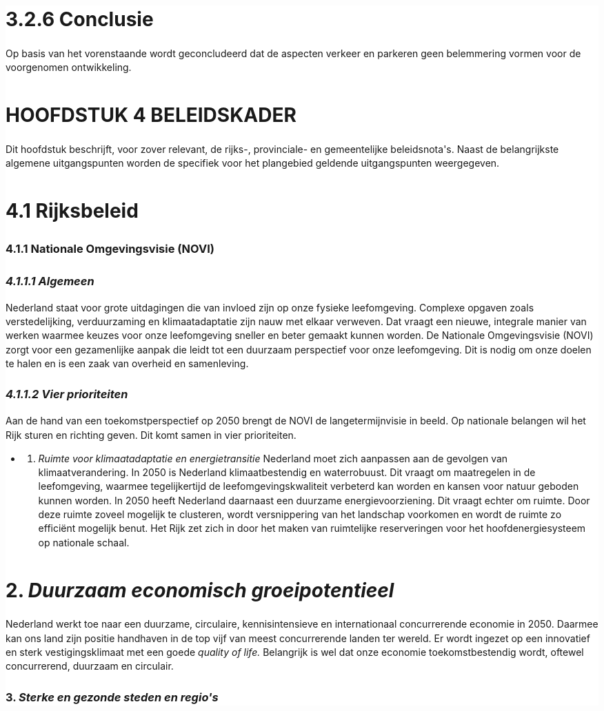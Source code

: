 # **3.2.6 Conclusie**

Op basis van het vorenstaande wordt geconcludeerd dat de aspecten verkeer en parkeren geen belemmering vormen voor de voorgenomen ontwikkeling.

# <span id="page-21-0"></span>**HOOFDSTUK 4 BELEIDSKADER**

Dit hoofdstuk beschrijft, voor zover relevant, de rijks-, provinciale- en gemeentelijke beleidsnota's. Naast de belangrijkste algemene uitgangspunten worden de specifiek voor het plangebied geldende uitgangspunten weergegeven.

# <span id="page-21-1"></span>**4.1 Rijksbeleid**

### **4.1.1 Nationale Omgevingsvisie (NOVI)**

### *4.1.1.1 Algemeen*

Nederland staat voor grote uitdagingen die van invloed zijn op onze fysieke leefomgeving. Complexe opgaven zoals verstedelijking, verduurzaming en klimaatadaptatie zijn nauw met elkaar verweven. Dat vraagt een nieuwe, integrale manier van werken waarmee keuzes voor onze leefomgeving sneller en beter gemaakt kunnen worden. De Nationale Omgevingsvisie (NOVI) zorgt voor een gezamenlijke aanpak die leidt tot een duurzaam perspectief voor onze leefomgeving. Dit is nodig om onze doelen te halen en is een zaak van overheid en samenleving.

### *4.1.1.2 Vier prioriteiten*

Aan de hand van een toekomstperspectief op 2050 brengt de NOVI de langetermijnvisie in beeld. Op nationale belangen wil het Rijk sturen en richting geven. Dit komt samen in vier prioriteiten.

- 1. *Ruimte voor klimaatadaptatie en energietransitie*
Nederland moet zich aanpassen aan de gevolgen van klimaatverandering. In 2050 is Nederland klimaatbestendig en waterrobuust. Dit vraagt om maatregelen in de leefomgeving, waarmee tegelijkertijd de leefomgevingskwaliteit verbeterd kan worden en kansen voor natuur geboden kunnen worden. In 2050 heeft Nederland daarnaast een duurzame energievoorziening. Dit vraagt echter om ruimte. Door deze ruimte zoveel mogelijk te clusteren, wordt versnippering van het landschap voorkomen en wordt de ruimte zo efficiënt mogelijk benut. Het Rijk zet zich in door het maken van ruimtelijke reserveringen voor het hoofdenergiesysteem op nationale schaal.

# 2. *Duurzaam economisch groeipotentieel*

Nederland werkt toe naar een duurzame, circulaire, kennisintensieve en internationaal concurrerende economie in 2050. Daarmee kan ons land zijn positie handhaven in de top vijf van meest concurrerende landen ter wereld. Er wordt ingezet op een innovatief en sterk vestigingsklimaat met een goede *quality of life.* Belangrijk is wel dat onze economie toekomstbestendig wordt, oftewel concurrerend, duurzaam en circulair.

### 3. *Sterke en gezonde steden en regio's*
